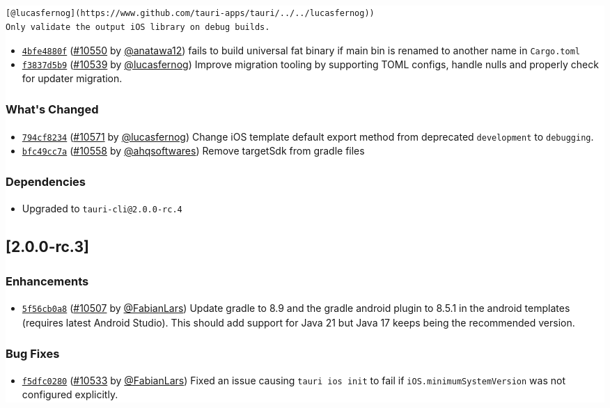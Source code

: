     [@lucasfernog](https://www.github.com/tauri-apps/tauri/../../lucasfernog))
    Only validate the output iOS library on debug builds.
-   [`4bfe4880f`](https://www.github.com/tauri-apps/tauri/commit/4bfe4880fbef42d1a115f840e712d4a2f59c8ab3)
    ([#10550](https://www.github.com/tauri-apps/tauri/pull/10550) by
    [@anatawa12](https://www.github.com/tauri-apps/tauri/../../anatawa12)) fails
    to build universal fat binary if main bin is renamed to another name in
    `Cargo.toml`
-   [`f3837d5b9`](https://www.github.com/tauri-apps/tauri/commit/f3837d5b98f0caebc3337f9a9e8127e7b96c3fc5)
    ([#10539](https://www.github.com/tauri-apps/tauri/pull/10539) by
    [@lucasfernog](https://www.github.com/tauri-apps/tauri/../../lucasfernog))
    Improve migration tooling by supporting TOML configs, handle nulls and
    properly check for updater migration.

### What's Changed

-   [`794cf8234`](https://www.github.com/tauri-apps/tauri/commit/794cf8234f8b620c74cbd23cc4b81be9b2edc386)
    ([#10571](https://www.github.com/tauri-apps/tauri/pull/10571) by
    [@lucasfernog](https://www.github.com/tauri-apps/tauri/../../lucasfernog))
    Change iOS template default export method from deprecated `development` to
    `debugging`.
-   [`bfc49cc7a`](https://www.github.com/tauri-apps/tauri/commit/bfc49cc7a1d43e3378e93865b9b37ce4bddfa6e6)
    ([#10558](https://www.github.com/tauri-apps/tauri/pull/10558) by
    [@ahqsoftwares](https://www.github.com/tauri-apps/tauri/../../ahqsoftwares))
    Remove targetSdk from gradle files

### Dependencies

-   Upgraded to `tauri-cli@2.0.0-rc.4`

## \[2.0.0-rc.3]

### Enhancements

-   [`5f56cb0a8`](https://www.github.com/tauri-apps/tauri/commit/5f56cb0a8b9c6f695bc6439a8db997c98b3a3997)
    ([#10507](https://www.github.com/tauri-apps/tauri/pull/10507) by
    [@FabianLars](https://www.github.com/tauri-apps/tauri/../../FabianLars))
    Update gradle to 8.9 and the gradle android plugin to 8.5.1 in the android
    templates (requires latest Android Studio). This should add support for Java
    21 but Java 17 keeps being the recommended version.

### Bug Fixes

-   [`f5dfc0280`](https://www.github.com/tauri-apps/tauri/commit/f5dfc02800dbd3bdee671b032454c49ac7102fb4)
    ([#10533](https://www.github.com/tauri-apps/tauri/pull/10533) by
    [@FabianLars](https://www.github.com/tauri-apps/tauri/../../FabianLars))
    Fixed an issue causing `tauri ios init` to fail if
    `iOS.minimumSystemVersion` was not configured explicitly.
